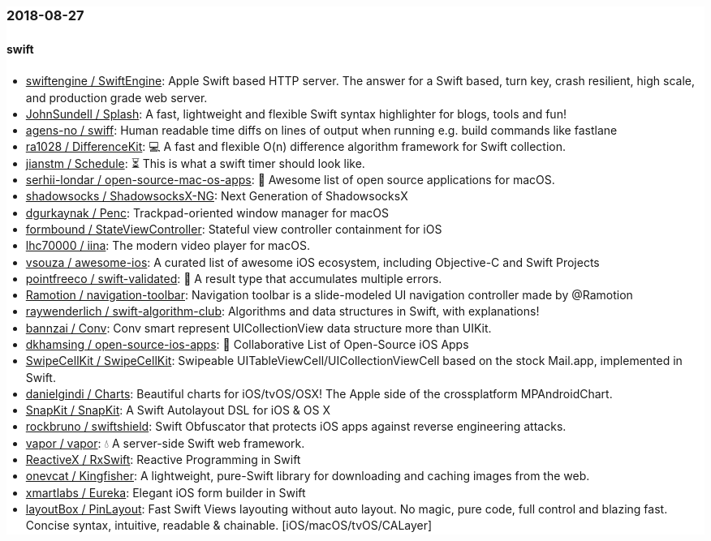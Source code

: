 ### 2018-08-27

#### swift
* [swiftengine / SwiftEngine](https://github.com/swiftengine/SwiftEngine): Apple Swift based HTTP server. The answer for a Swift based, turn key, crash resilient, high scale, and production grade web server.
* [JohnSundell / Splash](https://github.com/JohnSundell/Splash): A fast, lightweight and flexible Swift syntax highlighter for blogs, tools and fun!
* [agens-no / swiff](https://github.com/agens-no/swiff): Human readable time diffs on lines of output when running e.g. build commands like fastlane
* [ra1028 / DifferenceKit](https://github.com/ra1028/DifferenceKit): 💻 A fast and flexible O(n) difference algorithm framework for Swift collection.
* [jianstm / Schedule](https://github.com/jianstm/Schedule): ⏳ This is what a swift timer should look like.
* [serhii-londar / open-source-mac-os-apps](https://github.com/serhii-londar/open-source-mac-os-apps): 🚀 Awesome list of open source applications for macOS.
* [shadowsocks / ShadowsocksX-NG](https://github.com/shadowsocks/ShadowsocksX-NG): Next Generation of ShadowsocksX
* [dgurkaynak / Penc](https://github.com/dgurkaynak/Penc): Trackpad-oriented window manager for macOS
* [formbound / StateViewController](https://github.com/formbound/StateViewController): Stateful view controller containment for iOS
* [lhc70000 / iina](https://github.com/lhc70000/iina): The modern video player for macOS.
* [vsouza / awesome-ios](https://github.com/vsouza/awesome-ios): A curated list of awesome iOS ecosystem, including Objective-C and Swift Projects
* [pointfreeco / swift-validated](https://github.com/pointfreeco/swift-validated): 🛂 A result type that accumulates multiple errors.
* [Ramotion / navigation-toolbar](https://github.com/Ramotion/navigation-toolbar): Navigation toolbar is a slide-modeled UI navigation controller made by @Ramotion
* [raywenderlich / swift-algorithm-club](https://github.com/raywenderlich/swift-algorithm-club): Algorithms and data structures in Swift, with explanations!
* [bannzai / Conv](https://github.com/bannzai/Conv): Conv smart represent UICollectionView data structure more than UIKit.
* [dkhamsing / open-source-ios-apps](https://github.com/dkhamsing/open-source-ios-apps): 📱 Collaborative List of Open-Source iOS Apps
* [SwipeCellKit / SwipeCellKit](https://github.com/SwipeCellKit/SwipeCellKit): Swipeable UITableViewCell/UICollectionViewCell based on the stock Mail.app, implemented in Swift.
* [danielgindi / Charts](https://github.com/danielgindi/Charts): Beautiful charts for iOS/tvOS/OSX! The Apple side of the crossplatform MPAndroidChart.
* [SnapKit / SnapKit](https://github.com/SnapKit/SnapKit): A Swift Autolayout DSL for iOS & OS X
* [rockbruno / swiftshield](https://github.com/rockbruno/swiftshield): Swift Obfuscator that protects iOS apps against reverse engineering attacks.
* [vapor / vapor](https://github.com/vapor/vapor): 💧 A server-side Swift web framework.
* [ReactiveX / RxSwift](https://github.com/ReactiveX/RxSwift): Reactive Programming in Swift
* [onevcat / Kingfisher](https://github.com/onevcat/Kingfisher): A lightweight, pure-Swift library for downloading and caching images from the web.
* [xmartlabs / Eureka](https://github.com/xmartlabs/Eureka): Elegant iOS form builder in Swift
* [layoutBox / PinLayout](https://github.com/layoutBox/PinLayout): Fast Swift Views layouting without auto layout. No magic, pure code, full control and blazing fast. Concise syntax, intuitive, readable & chainable. [iOS/macOS/tvOS/CALayer]
